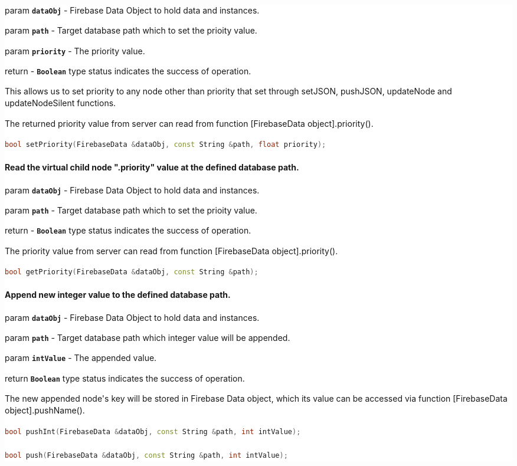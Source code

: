 param **`dataObj`** - Firebase Data Object to hold data and instances.

param **`path`** - Target database path which to set the prioity value.

param **`priority`** - The priority value.
    
return - **`Boolean`** type status indicates the success of operation.



This allows us to set priority to any node other than priority that set through setJSON, pushJSON, updateNode and updateNodeSilent functions.
    
The returned priority value from server can read from function [FirebaseData object].priority().

```C++
bool setPriority(FirebaseData &dataObj, const String &path, float priority);
```







#### Read the virtual child node ".priority" value at the defined database path. 
    
param **`dataObj`** - Firebase Data Object to hold data and instances.

param **`path`** - Target database path which to set the prioity value.
    
return - **`Boolean`** type status indicates the success of operation.


The priority value from server can read from function [FirebaseData object].priority().

 ```C++
bool getPriority(FirebaseData &dataObj, const String &path);
```







#### Append new integer value to the defined database path.

param **`dataObj`** - Firebase Data Object to hold data and instances.

param **`path`** - Target database path which integer value will be appended.

param **`intValue`** - The appended value.

return **`Boolean`** type status indicates the success of operation.

The new appended node's key will be stored in Firebase Data object, 
which its value can be accessed via function [FirebaseData object].pushName().

```C++
bool pushInt(FirebaseData &dataObj, const String &path, int intValue);

bool push(FirebaseData &dataObj, const String &path, int intValue);
```


